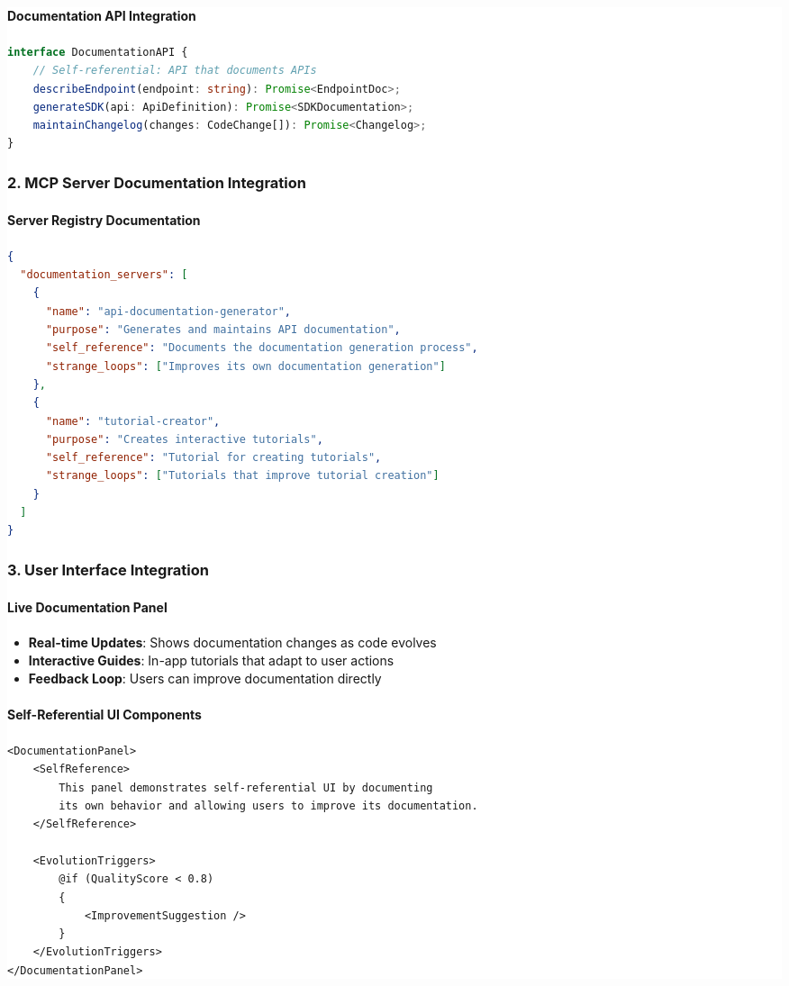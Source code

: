 #### Documentation API Integration
```typescript
interface DocumentationAPI {
    // Self-referential: API that documents APIs
    describeEndpoint(endpoint: string): Promise<EndpointDoc>;
    generateSDK(api: ApiDefinition): Promise<SDKDocumentation>;
    maintainChangelog(changes: CodeChange[]): Promise<Changelog>;
}
```

### 2. MCP Server Documentation Integration

#### Server Registry Documentation
```json
{
  "documentation_servers": [
    {
      "name": "api-documentation-generator",
      "purpose": "Generates and maintains API documentation",
      "self_reference": "Documents the documentation generation process",
      "strange_loops": ["Improves its own documentation generation"]
    },
    {
      "name": "tutorial-creator", 
      "purpose": "Creates interactive tutorials",
      "self_reference": "Tutorial for creating tutorials",
      "strange_loops": ["Tutorials that improve tutorial creation"]
    }
  ]
}
```

### 3. User Interface Integration

#### Live Documentation Panel
- **Real-time Updates**: Shows documentation changes as code evolves
- **Interactive Guides**: In-app tutorials that adapt to user actions
- **Feedback Loop**: Users can improve documentation directly

#### Self-Referential UI Components
```blazor
<DocumentationPanel>
    <SelfReference>
        This panel demonstrates self-referential UI by documenting 
        its own behavior and allowing users to improve its documentation.
    </SelfReference>
    
    <EvolutionTriggers>
        @if (QualityScore < 0.8)
        {
            <ImprovementSuggestion />
        }
    </EvolutionTriggers>
</DocumentationPanel>
```
